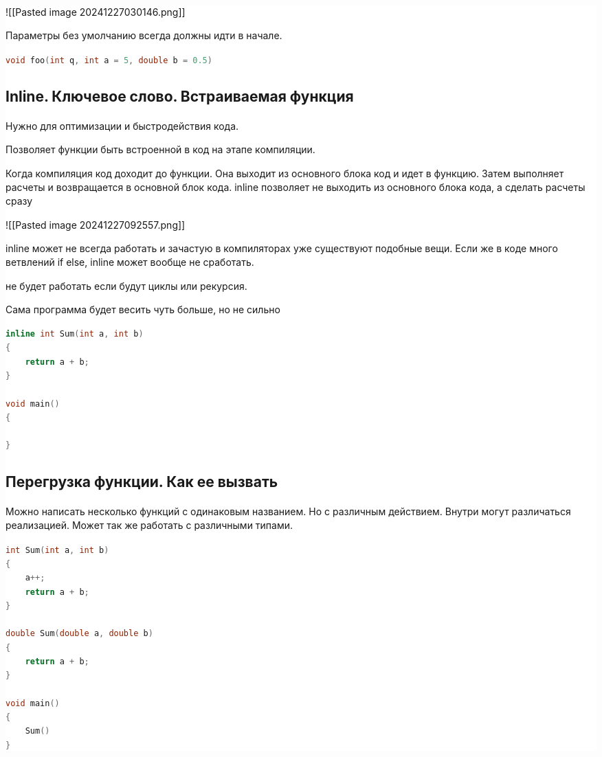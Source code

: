 ![[Pasted image 20241227030146.png]]

Параметры без умолчанию всегда должны идти в начале. 

```cpp
void foo(int q, int a = 5, double b = 0.5)
```

## Inline. Ключевое слово. Встраиваемая функция

Нужно для оптимизации и быстродействия кода. 

Позволяет функции быть встроенной в код на этапе компиляции. 

Когда компиляция код доходит до функции. Она выходит из основного блока код и идет в функцию. Затем выполняет расчеты и возвращается в основной блок кода. inline позволяет не выходить из основного блока кода, а сделать расчеты сразу 

![[Pasted image 20241227092557.png]]

inline может не всегда работать и зачастую в компиляторах уже существуют подобные вещи. Если же в коде много ветвлений if else, inline может вообще не сработать. 

не будет работать если будут циклы или рекурсия. 

Сама программа будет весить чуть больше, но не сильно

```cpp
inline int Sum(int a, int b)
{
	return a + b;
}

void main()
{

}
```

## Перегрузка функции. Как ее вызвать

Можно написать несколько функций с одинаковым названием. Но с различным действием. Внутри могут различаться реализацией.  Может так же работать с различными типами. 

```cpp
int Sum(int a, int b)
{
	a++;
	return a + b;
}

double Sum(double a, double b)
{
	return a + b;
}

void main()
{
	Sum()
}
```
